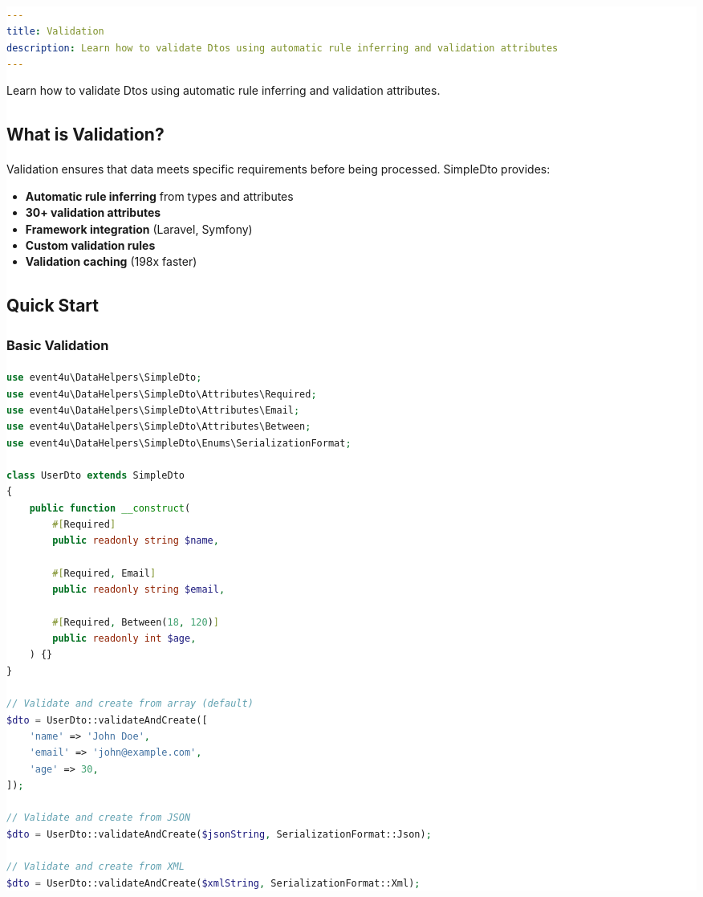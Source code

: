 ```yaml
---
title: Validation
description: Learn how to validate Dtos using automatic rule inferring and validation attributes
---
```


Learn how to validate Dtos using automatic rule inferring and validation attributes.

## What is Validation?

Validation ensures that data meets specific requirements before being processed. SimpleDto provides:

- **Automatic rule inferring** from types and attributes
- **30+ validation attributes**
- **Framework integration** (Laravel, Symfony)
- **Custom validation rules**
- **Validation caching** (198x faster)

## Quick Start

### Basic Validation

```php
use event4u\DataHelpers\SimpleDto;
use event4u\DataHelpers\SimpleDto\Attributes\Required;
use event4u\DataHelpers\SimpleDto\Attributes\Email;
use event4u\DataHelpers\SimpleDto\Attributes\Between;
use event4u\DataHelpers\SimpleDto\Enums\SerializationFormat;

class UserDto extends SimpleDto
{
    public function __construct(
        #[Required]
        public readonly string $name,

        #[Required, Email]
        public readonly string $email,

        #[Required, Between(18, 120)]
        public readonly int $age,
    ) {}
}

// Validate and create from array (default)
$dto = UserDto::validateAndCreate([
    'name' => 'John Doe',
    'email' => 'john@example.com',
    'age' => 30,
]);

// Validate and create from JSON
$dto = UserDto::validateAndCreate($jsonString, SerializationFormat::Json);

// Validate and create from XML
$dto = UserDto::validateAndCreate($xmlString, SerializationFormat::Xml);
```
